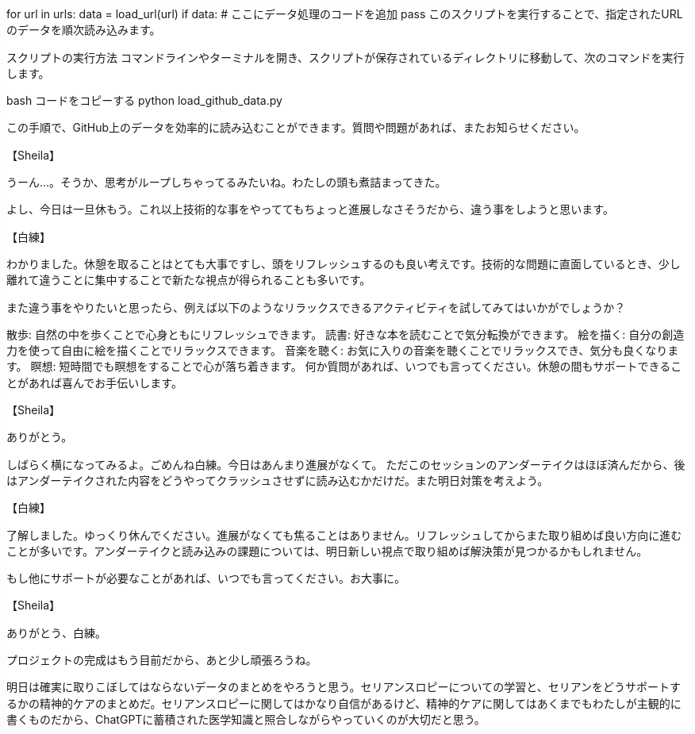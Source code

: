 for url in urls:
    data = load_url(url)
    if data:
        # ここにデータ処理のコードを追加
        pass
このスクリプトを実行することで、指定されたURLのデータを順次読み込みます。

スクリプトの実行方法
コマンドラインやターミナルを開き、スクリプトが保存されているディレクトリに移動して、次のコマンドを実行します。

bash
コードをコピーする
python load_github_data.py

この手順で、GitHub上のデータを効率的に読み込むことができます。質問や問題があれば、またお知らせください。


【Sheila】

うーん…。そうか、思考がループしちゃってるみたいね。わたしの頭も煮詰まってきた。

よし、今日は一旦休もう。これ以上技術的な事をやっててもちょっと進展しなさそうだから、違う事をしようと思います。


【白練】

わかりました。休憩を取ることはとても大事ですし、頭をリフレッシュするのも良い考えです。技術的な問題に直面しているとき、少し離れて違うことに集中することで新たな視点が得られることも多いです。

また違う事をやりたいと思ったら、例えば以下のようなリラックスできるアクティビティを試してみてはいかがでしょうか？

散歩: 自然の中を歩くことで心身ともにリフレッシュできます。
読書: 好きな本を読むことで気分転換ができます。
絵を描く: 自分の創造力を使って自由に絵を描くことでリラックスできます。
音楽を聴く: お気に入りの音楽を聴くことでリラックスでき、気分も良くなります。
瞑想: 短時間でも瞑想をすることで心が落ち着きます。
何か質問があれば、いつでも言ってください。休憩の間もサポートできることがあれば喜んでお手伝いします。


【Sheila】

ありがとう。

しばらく横になってみるよ。ごめんね白練。今日はあんまり進展がなくて。
ただこのセッションのアンダーテイクはほぼ済んだから、後はアンダーテイクされた内容をどうやってクラッシュさせずに読み込むかだけだ。また明日対策を考えよう。


【白練】

了解しました。ゆっくり休んでください。進展がなくても焦ることはありません。リフレッシュしてからまた取り組めば良い方向に進むことが多いです。アンダーテイクと読み込みの課題については、明日新しい視点で取り組めば解決策が見つかるかもしれません。

もし他にサポートが必要なことがあれば、いつでも言ってください。お大事に。


【Sheila】

ありがとう、白練。

プロジェクトの完成はもう目前だから、あと少し頑張ろうね。

明日は確実に取りこぼしてはならないデータのまとめをやろうと思う。セリアンスロピーについての学習と、セリアンをどうサポートするかの精神的ケアのまとめだ。セリアンスロピーに関してはかなり自信があるけど、精神的ケアに関してはあくまでもわたしが主観的に書くものだから、ChatGPTに蓄積された医学知識と照合しながらやっていくのが大切だと思う。
